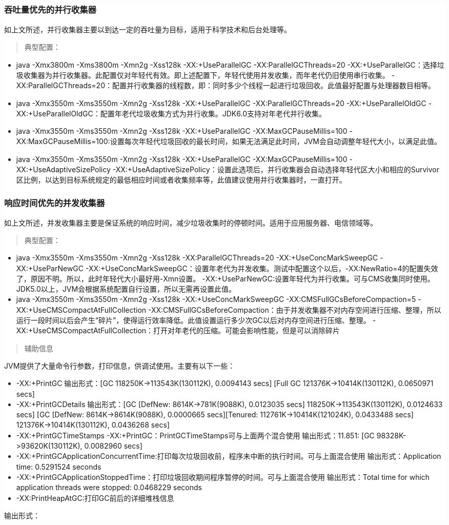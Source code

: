 ### 吞吐量优先的并行收集器
如上文所述，并行收集器主要以到达一定的吞吐量为目标，适用于科学技术和后台处理等。

> 典型配置：

* java -Xmx3800m -Xms3800m -Xmn2g -Xss128k -XX:+UseParallelGC -XX:ParallelGCThreads=20
-XX:+UseParallelGC：选择垃圾收集器为并行收集器。此配置仅对年轻代有效。即上述配置下，年轻代使用并发收集，而年老代仍旧使用串行收集。
-XX:ParallelGCThreads=20：配置并行收集器的线程数，即：同时多少个线程一起进行垃圾回收。此值最好配置与处理器数目相等。

* java -Xmx3550m -Xms3550m -Xmn2g -Xss128k -XX:+UseParallelGC -XX:ParallelGCThreads=20 -XX:+UseParallelOldGC
-XX:+UseParallelOldGC：配置年老代垃圾收集方式为并行收集。JDK6.0支持对年老代并行收集。

* java -Xmx3550m -Xms3550m -Xmn2g -Xss128k -XX:+UseParallelGC  -XX:MaxGCPauseMillis=100
-XX:MaxGCPauseMillis=100:设置每次年轻代垃圾回收的最长时间，如果无法满足此时间，JVM会自动调整年轻代大小，以满足此值。

* java -Xmx3550m -Xms3550m -Xmn2g -Xss128k -XX:+UseParallelGC  -XX:MaxGCPauseMillis=100 -XX:+UseAdaptiveSizePolicy
-XX:+UseAdaptiveSizePolicy：设置此选项后，并行收集器会自动选择年轻代区大小和相应的Survivor区比例，以达到目标系统规定的最低相应时间或者收集频率等，此值建议使用并行收集器时，一直打开。

### 响应时间优先的并发收集器
如上文所述，并发收集器主要是保证系统的响应时间，减少垃圾收集时的停顿时间。适用于应用服务器、电信领域等。

> 典型配置：

* java -Xmx3550m -Xms3550m -Xmn2g -Xss128k -XX:ParallelGCThreads=20 -XX:+UseConcMarkSweepGC -XX:+UseParNewGC
-XX:+UseConcMarkSweepGC：设置年老代为并发收集。测试中配置这个以后，-XX:NewRatio=4的配置失效了，原因不明。所以，此时年轻代大小最好用-Xmn设置。
-XX:+UseParNewGC:设置年轻代为并行收集。可与CMS收集同时使用。JDK5.0以上，JVM会根据系统配置自行设置，所以无需再设置此值。
* java -Xmx3550m -Xms3550m -Xmn2g -Xss128k -XX:+UseConcMarkSweepGC -XX:CMSFullGCsBeforeCompaction=5 -XX:+UseCMSCompactAtFullCollection
-XX:CMSFullGCsBeforeCompaction：由于并发收集器不对内存空间进行压缩、整理，所以运行一段时间以后会产生“碎片”，使得运行效率降低。此值设置运行多少次GC以后对内存空间进行压缩、整理。
-XX:+UseCMSCompactAtFullCollection：打开对年老代的压缩。可能会影响性能，但是可以消除碎片

> 辅助信息

JVM提供了大量命令行参数，打印信息，供调试使用。主要有以下一些：
* -XX:+PrintGC
输出形式：[GC 118250K->113543K(130112K), 0.0094143 secs]
                [Full GC 121376K->10414K(130112K), 0.0650971 secs]
* -XX:+PrintGCDetails
输出形式：[GC [DefNew: 8614K->781K(9088K), 0.0123035 secs] 118250K->113543K(130112K), 0.0124633 secs]
                [GC [DefNew: 8614K->8614K(9088K), 0.0000665 secs][Tenured: 112761K->10414K(121024K), 0.0433488 secs] 121376K->10414K(130112K), 0.0436268 secs]
* -XX:+PrintGCTimeStamps -XX:+PrintGC：PrintGCTimeStamps可与上面两个混合使用
输出形式：11.851: [GC 98328K->93620K(130112K), 0.0082960 secs]
* -XX:+PrintGCApplicationConcurrentTime:打印每次垃圾回收前，程序未中断的执行时间。可与上面混合使用
输出形式：Application time: 0.5291524 seconds
* -XX:+PrintGCApplicationStoppedTime：打印垃圾回收期间程序暂停的时间。可与上面混合使用
输出形式：Total time for which application threads were stopped: 0.0468229 seconds
* -XX:PrintHeapAtGC:打印GC前后的详细堆栈信息

输出形式：
